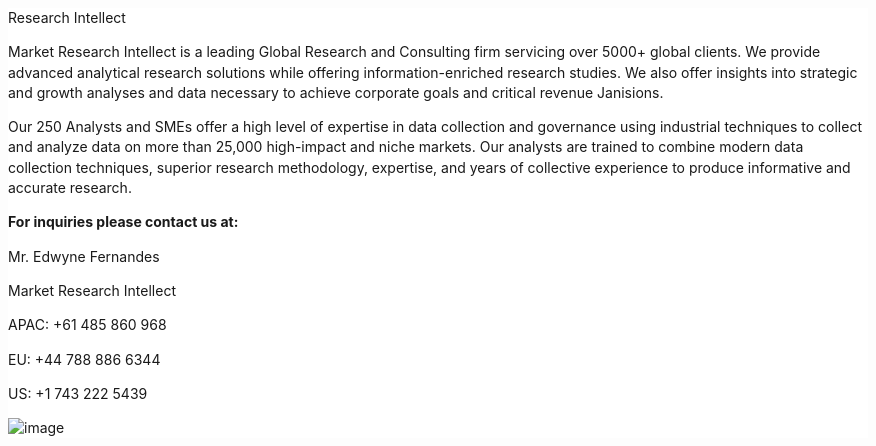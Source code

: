 Research Intellect</span></strong></p><p><span class="">Market Research Intellect is a leading Global Research and Consulting firm servicing over 5000+ global clients. We provide advanced analytical research solutions while offering information-enriched research studies.&nbsp;</span>We also offer insights into strategic and growth analyses and data necessary to achieve corporate goals and critical revenue Janisions.</p><p><span class="">Our 250 Analysts and SMEs offer a high level of expertise in data collection and governance using industrial techniques to collect and analyze data on more than 25,000 high-impact and niche markets. Our analysts are trained to combine modern data collection techniques, superior research methodology, expertise, and years of collective experience to produce informative and accurate research.</span></p><p><strong>For inquiries please contact us at:</strong></p><p>Mr. Edwyne Fernandes</p><p>Market Research Intellect</p><p>APAC: +61 485 860 968</p><p>EU: +44 788 886 6344</p><p>US: +1 743 222 5439</p>
![image](https://github.com/user-attachments/assets/7d215e6b-7884-4d8f-a020-b17c432814a0)
